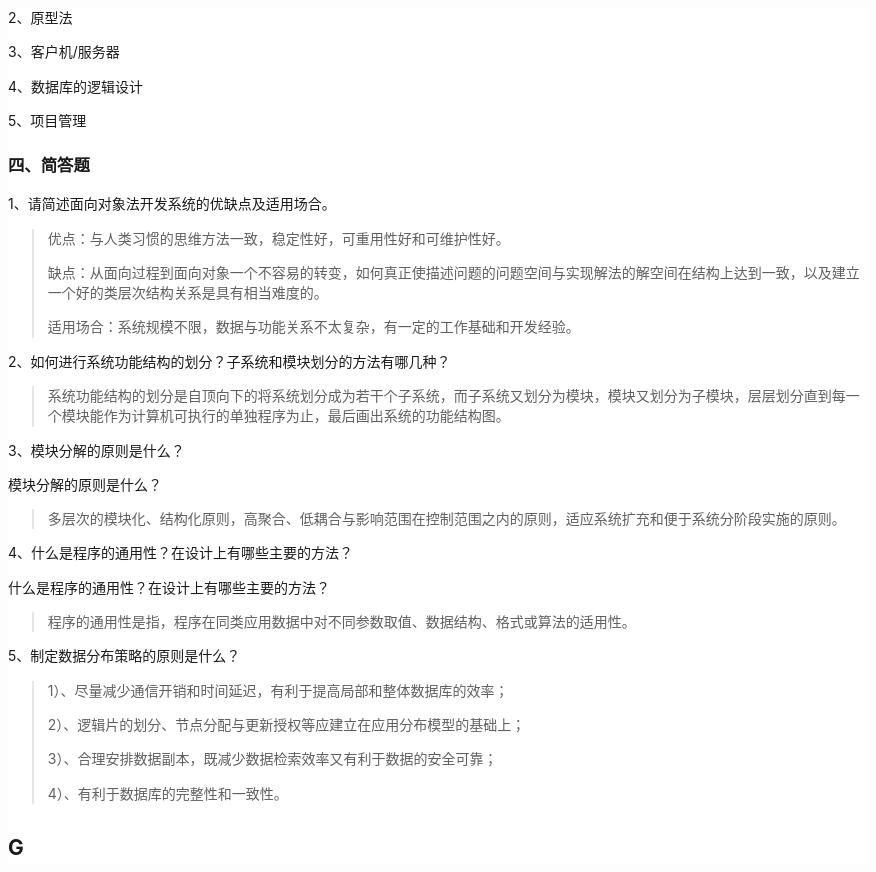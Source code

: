 2、原型法

3、客户机/服务器

4、数据库的逻辑设计

5、项目管理

 

### **四、简答题**



1、请简述面向对象法开发系统的优缺点及适用场合。



> 优点：与人类习惯的思维方法一致，稳定性好，可重用性好和可维护性好。
>
> 缺点：从面向过程到面向对象一个不容易的转变，如何真正使描述问题的问题空间与实现解法的解空间在结构上达到一致，以及建立一个好的类层次结构关系是具有相当难度的。
>
> 适用场合：系统规模不限，数据与功能关系不太复杂，有一定的工作基础和开发经验。



2、如何进行系统功能结构的划分？子系统和模块划分的方法有哪几种？



> 
>
> 系统功能结构的划分是自顶向下的将系统划分成为若干个子系统，而子系统又划分为模块，模块又划分为子模块，层层划分直到每一个模块能作为计算机可执行的单独程序为止，最后画出系统的功能结构图。



3、模块分解的原则是什么？

 模块分解的原则是什么？

> 多层次的模块化、结构化原则，高聚合、低耦合与影响范围在控制范围之内的原则，适应系统扩充和便于系统分阶段实施的原则。



4、什么是程序的通用性？在设计上有哪些主要的方法？

什么是程序的通用性？在设计上有哪些主要的方法？

> 程序的通用性是指，程序在同类应用数据中对不同参数取值、数据结构、格式或算法的适用性。



5、制定数据分布策略的原则是什么？

>  1）、尽量减少通信开销和时间延迟，有利于提高局部和整体数据库的效率；
>
> 2）、逻辑片的划分、节点分配与更新授权等应建立在应用分布模型的基础上；
>
> 3）、合理安排数据副本，既减少数据检索效率又有利于数据的安全可靠；
>
> 4）、有利于数据库的完整性和一致性。

 

 ## G
